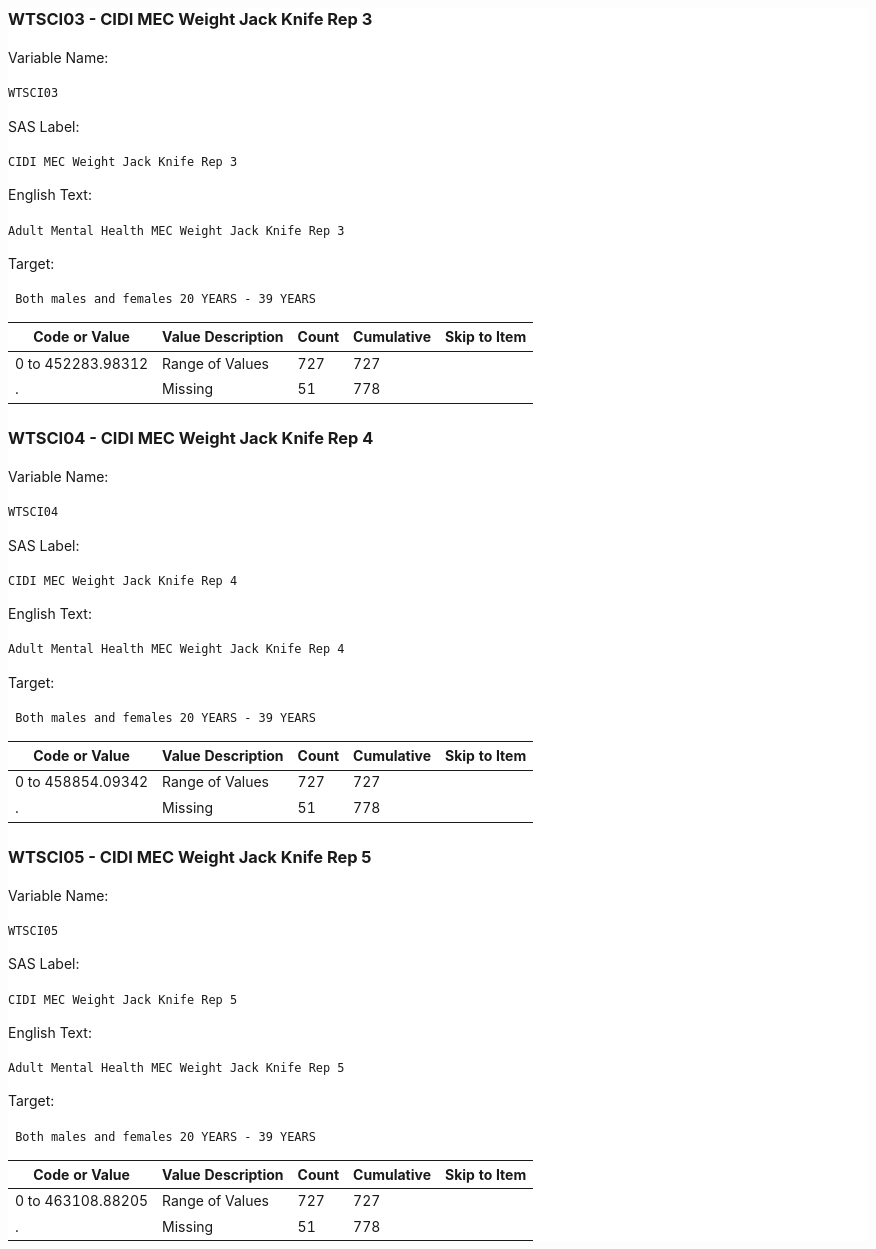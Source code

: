### WTSCI03 - CIDI MEC Weight Jack Knife Rep 3

Variable Name:

    WTSCI03
SAS Label:

    CIDI MEC Weight Jack Knife Rep 3
English Text:

    Adult Mental Health MEC Weight Jack Knife Rep 3
Target:

     Both males and females 20 YEARS - 39 YEARS
Code or Value | Value Description | Count | Cumulative | Skip to Item  
---|---|---|---|---  
0 to 452283.98312 | Range of Values | 727 | 727 |   
. | Missing | 51 | 778 |   
  
### WTSCI04 - CIDI MEC Weight Jack Knife Rep 4

Variable Name:

    WTSCI04
SAS Label:

    CIDI MEC Weight Jack Knife Rep 4
English Text:

    Adult Mental Health MEC Weight Jack Knife Rep 4
Target:

     Both males and females 20 YEARS - 39 YEARS
Code or Value | Value Description | Count | Cumulative | Skip to Item  
---|---|---|---|---  
0 to 458854.09342 | Range of Values | 727 | 727 |   
. | Missing | 51 | 778 |   
  
### WTSCI05 - CIDI MEC Weight Jack Knife Rep 5

Variable Name:

    WTSCI05
SAS Label:

    CIDI MEC Weight Jack Knife Rep 5
English Text:

    Adult Mental Health MEC Weight Jack Knife Rep 5
Target:

     Both males and females 20 YEARS - 39 YEARS
Code or Value | Value Description | Count | Cumulative | Skip to Item  
---|---|---|---|---  
0 to 463108.88205 | Range of Values | 727 | 727 |   
. | Missing | 51 | 778 |   
  